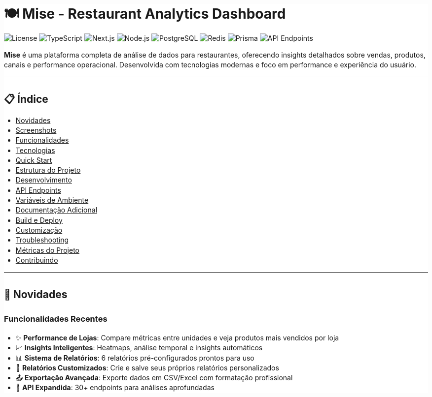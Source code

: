 # 🍽️ Mise - Restaurant Analytics Dashboard

![License](https://img.shields.io/badge/license-MIT-blue.svg)
![TypeScript](https://img.shields.io/badge/TypeScript-5.0-blue)
![Next.js](https://img.shields.io/badge/Next.js-15.0-black)
![Node.js](https://img.shields.io/badge/Node.js-20.x-green)
![PostgreSQL](https://img.shields.io/badge/PostgreSQL-16-336791)
![Redis](https://img.shields.io/badge/Redis-7-DC382D)
![Prisma](https://img.shields.io/badge/Prisma-6.1-2D3748)
![API Endpoints](https://img.shields.io/badge/API_Endpoints-30+-00AA00)

**Mise** é uma plataforma completa de análise de dados para restaurantes, oferecendo insights detalhados sobre vendas, produtos, canais e performance operacional. Desenvolvida com tecnologias modernas e foco em performance e experiência do usuário.

---

## 📋 Índice

- [Novidades](#-novidades)
- [Screenshots](#-screenshots)
- [Funcionalidades](#-funcionalidades)
- [Tecnologias](#%EF%B8%8F-tecnologias)
- [Quick Start](#-quick-start)
- [Estrutura do Projeto](#-estrutura-do-projeto)
- [Desenvolvimento](#-desenvolvimento)
- [API Endpoints](#-api-endpoints)
- [Variáveis de Ambiente](#-variáveis-de-ambiente)
- [Documentação Adicional](#-documentação-adicional)
- [Build e Deploy](#-build-e-deploy)
- [Customização](#-customização)
- [Troubleshooting](#-troubleshooting)
- [Métricas do Projeto](#-métricas-do-projeto)
- [Contribuindo](#-contribuindo)

---

## 🚀 Novidades

### Funcionalidades Recentes
- ✨ **Performance de Lojas**: Compare métricas entre unidades e veja produtos mais vendidos por loja
- 📈 **Insights Inteligentes**: Heatmaps, análise temporal e insights automáticos
- 📊 **Sistema de Relatórios**: 6 relatórios pré-configurados prontos para uso
- 🎨 **Relatórios Customizados**: Crie e salve seus próprios relatórios personalizados
- 📤 **Exportação Avançada**: Exporte dados em CSV/Excel com formatação profissional
- 🔄 **API Expandida**: 30+ endpoints para análises aprofundadas
